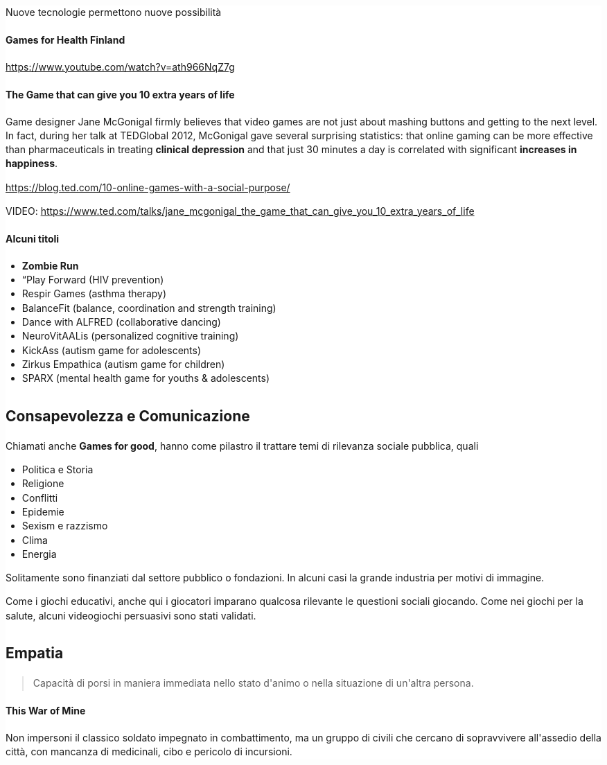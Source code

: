 Nuove tecnologie permettono nuove possibilità

#### Games for Health Finland

https://www.youtube.com/watch?v=ath966NqZ7g

#### The Game that can give you 10 extra years of life

Game designer Jane McGonigal firmly believes that video games are not just about mashing buttons and getting to the next level. In fact, during her talk at TEDGlobal 2012, McGonigal gave several surprising statistics: that online gaming can be more effective than pharmaceuticals in treating **clinical depression** and that just 30 minutes a day is correlated with significant **increases in happiness**.

https://blog.ted.com/10-online-games-with-a-social-purpose/

VIDEO:
https://www.ted.com/talks/jane_mcgonigal_the_game_that_can_give_you_10_extra_years_of_life

#### Alcuni titoli
- **Zombie Run**
- “Play Forward (HIV prevention)
- Respir Games (asthma therapy)
- BalanceFit (balance, coordination and strength training)
- Dance with ALFRED (collaborative dancing)
- NeuroVitAALis (personalized cognitive training)
- KickAss (autism game for adolescents)
- Zirkus Empathica (autism game for children)
- SPARX (mental health game for youths & adolescents)

## Consapevolezza e Comunicazione
Chiamati anche **Games for good**, hanno come pilastro il trattare temi di rilevanza sociale pubblica, quali
- Politica e Storia
- Religione
- Conflitti
- Epidemie
- Sexism e razzismo
- Clima
- Energia

Solitamente sono finanziati dal settore pubblico o fondazioni.
In alcuni casi la grande industria per motivi di immagine.

Come i giochi educativi, anche qui i giocatori imparano qualcosa rilevante le questioni sociali giocando.
Come nei giochi per la salute, alcuni videogiochi persuasivi sono stati validati.

## Empatia

> Capacità di porsi in maniera immediata nello stato d'animo o nella situazione di un'altra persona.

#### This War of Mine
Non impersoni il  classico soldato impegnato in combattimento, ma un gruppo di civili che cercano di sopravvivere all'assedio della città, con mancanza di medicinali, cibo e pericolo di incursioni.
